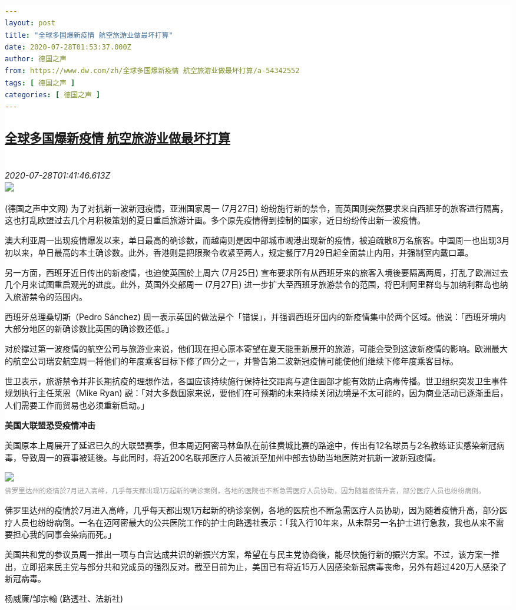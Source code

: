 ```yaml
---
layout: post
title: "全球多国爆新疫情 航空旅游业做最坏打算"
date: 2020-07-28T01:53:37.000Z
author: 德国之声
from: https://www.dw.com/zh/全球多国爆新疫情 航空旅游业做最坏打算/a-54342552
tags: [ 德国之声 ]
categories: [ 德国之声 ]
---
```


[全球多国爆新疫情 航空旅游业做最坏打算](https://www.dw.com/zh/%E5%85%A8%E7%90%83%E5%A4%9A%E5%9B%BD%E7%88%86%E6%96%B0%E7%96%AB%E6%83%85%20%E8%88%AA%E7%A9%BA%E6%97%85%E6%B8%B8%E4%B8%9A%E5%81%9A%E6%9C%80%E5%9D%8F%E6%89%93%E7%AE%97/a-54342552)
------

<div>
<div><i><br>2020-07-28T01:41:46.613Z</i></div><img src="https://images.weserv.nl/?url=api.dw.com/image/54320835_303.jpg" width="100%"><div><small style="color: #999;"></small></div><p>(德国之声中文网) 为了对抗新一波新冠疫情，亚洲国家周一 (7月27日) 纷纷施行新的禁令，而英国则突然要求来自西班牙的旅客进行隔离，这也打乱欧盟过去几个月积极策划的夏日重启旅游计画。多个原先疫情得到控制的国家，近日纷纷传出新一波疫情。</p><p>澳大利亚周一出现疫情爆发以来，单日最高的确诊数，而越南则是因中部城市岘港出现新的疫情，被迫疏散8万名旅客。中国周一也出现3月初以来，单日最高的本土确诊数。此外，香港则是把限聚令收紧至两人，规定餐厅7月29日起全面禁止内用，并强制室内戴口罩。</p><p>另一方面，西班牙近日传出的新疫情，也迫使英国於上周六 (7月25日) 宣布要求所有从西班牙来的旅客入境後要隔离两周，打乱了欧洲过去几个月来试图重启观光的进度。此外，英国外交部周一 (7月27日) 进一步扩大至西班牙旅游禁令的范围，将巴利阿里群岛与加纳利群岛也纳入旅游禁令的范围内。</p><p>西班牙总理桑切斯（Pedro Sánchez) 周一表示英国的做法是个「错误」，并强调西班牙国内的新疫情集中於两个区域。他说：「西班牙境内大部分地区的新确诊数比英国的确诊数还低。」</p><p>对於撑过第一波疫情的航空公司与旅游业来说，他们现在担心原本寄望在夏天能重新展开的旅游，可能会受到这波新疫情的影响。欧洲最大的航空公司瑞安航空周一将他们的年度乘客目标下修了四分之一，并警告第二波新冠疫情可能使他们继续下修年度乘客目标。</p><p>世卫表示，旅游禁令并非长期抗疫的理想作法，各国应该持续施行保持社交距离与遮住面部才能有效防止病毒传播。世卫组织突发卫生事件规划执行主任莱恩（Mike Ryan) 説：「对大多数国家来说，要他们在可预期的未来持续关闭边境是不太可能的，因为商业活动已逐渐重启，人们需要工作而贸易也必须重新启动。」</p><p><strong>美国大联盟恐受疫情冲击</strong></p><p>美国原本上周展开了延迟已久的大联盟赛季，但本周迈阿密马林鱼队在前往费城比赛的路途中，传出有12名球员与2名教练证实感染新冠病毒，导致周一的赛事被延後。与此同时，将近200名联邦医疗人员被派至加州中部去协助当地医院对抗新一波新冠疫情。</p><img src="https://images.weserv.nl/?url=api.dw.com/image/54225982_303.jpg" width="100%"><div><small style="color: #999;">佛罗里达州的疫情於7月进入高峰，几乎每天都出现1万起新的确诊案例，各地的医院也不断急需医疗人员协助，因为随着疫情升高，部分医疗人员也纷纷病倒。</small></div><p>佛罗里达州的疫情於7月进入高峰，几乎每天都出现1万起新的确诊案例，各地的医院也不断急需医疗人员协助，因为随着疫情升高，部分医疗人员也纷纷病倒。一名在迈阿密最大的公共医院工作的护士向路透社表示：「我入行10年来，从未帮另一名护士进行急救，我也从来不需要担心我的同事会染病而死。」</p><p>美国共和党的参议员周一推出一项与白宫达成共识的新振兴方案，希望在与民主党协商後，能尽快施行新的振兴方案。不过，该方案一推出，立即招来民主党与部分共和党成员的强烈反对。截至目前为止，美国已有将近15万人因感染新冠病毒丧命，另外有超过420万人感染了新冠病毒。</p><p>杨威廉/邹宗翰 (路透社、法新社)</p>
</div>
